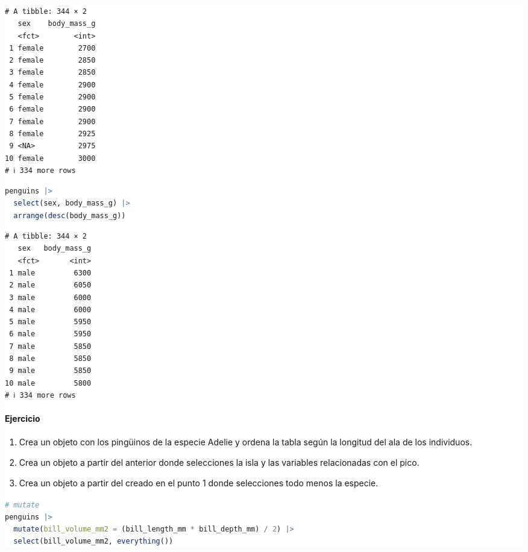     # A tibble: 344 × 2
       sex    body_mass_g
       <fct>        <int>
     1 female        2700
     2 female        2850
     3 female        2850
     4 female        2900
     5 female        2900
     6 female        2900
     7 female        2900
     8 female        2925
     9 <NA>          2975
    10 female        3000
    # ℹ 334 more rows

``` r
penguins |> 
  select(sex, body_mass_g) |> 
  arrange(desc(body_mass_g))
```

    # A tibble: 344 × 2
       sex   body_mass_g
       <fct>       <int>
     1 male         6300
     2 male         6050
     3 male         6000
     4 male         6000
     5 male         5950
     6 male         5950
     7 male         5850
     8 male         5850
     9 male         5850
    10 male         5800
    # ℹ 334 more rows

#### Ejercicio

1.  Crea un objeto con los pingüinos de la especie Adelie y ordena la
    tabla según la longitud del ala de los individuos.

2.  Crea un objeto a partir del anterior donde selecciones la isla y las
    variables relacionadas con el pico.

3.  Crea un objeto a partir del creado en el punto 1 donde selecciones
    todo menos la especie.

``` r
# mutate
penguins |> 
  mutate(bill_volume_mm2 = (bill_length_mm * bill_depth_mm) / 2) |> 
  select(bill_volume_mm2, everything())
```

